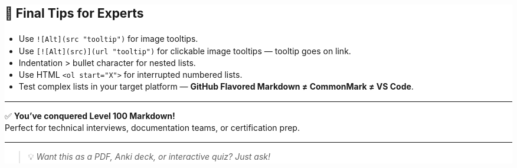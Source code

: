 ## 🎯 Final Tips for Experts

- Use `![Alt](src "tooltip")` for image tooltips.
- Use `[![Alt](src)](url "tooltip")` for clickable image tooltips — tooltip goes on link.
- Indentation > bullet character for nested lists.
- Use HTML `<ol start="X">` for interrupted numbered lists.
- Test complex lists in your target platform — **GitHub Flavored Markdown ≠ CommonMark ≠ VS Code**.

---

✅ **You’ve conquered Level 100 Markdown!**  
Perfect for technical interviews, documentation teams, or certification prep.

---

> 💡 *Want this as a PDF, Anki deck, or interactive quiz? Just ask!*
